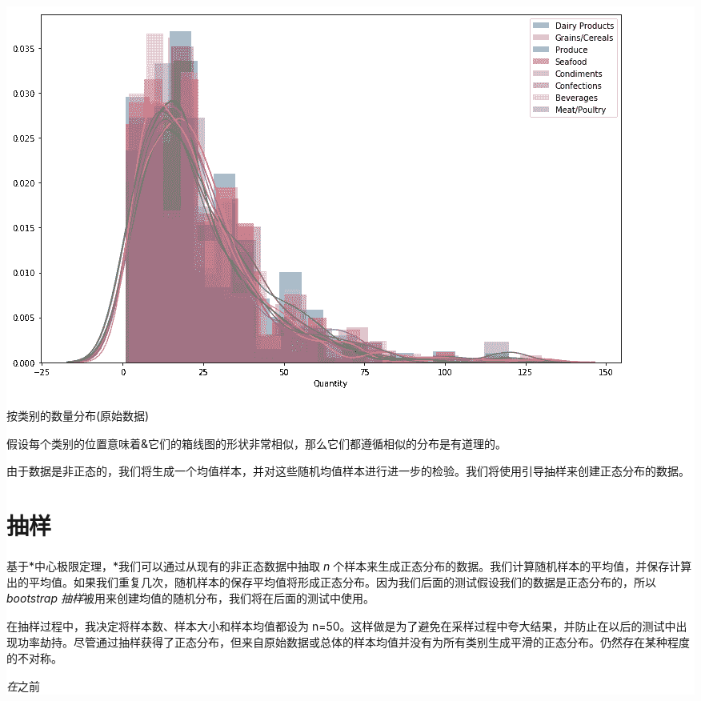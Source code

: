![](img/57996b41859d3c41113bac20932147bf.png)

按类别的数量分布(原始数据)

假设每个类别的位置意味着&它们的箱线图的形状非常相似，那么它们都遵循相似的分布是有道理的。

由于数据是非正态的，我们将生成一个均值样本，并对这些随机均值样本进行进一步的检验。我们将使用引导抽样来创建正态分布的数据。

# 抽样

基于*中心极限定理，*我们可以通过从现有的非正态数据中抽取 *n* 个样本来生成正态分布的数据。我们计算随机样本的平均值，并保存计算出的平均值。如果我们重复几次，随机样本的保存平均值将形成正态分布。因为我们后面的测试假设我们的数据是正态分布的，所以 *bootstrap 抽样*被用来创建均值的随机分布，我们将在后面的测试中使用。

在抽样过程中，我决定将样本数、样本大小和样本均值都设为 n=50。这样做是为了避免在采样过程中夸大结果，并防止在以后的测试中出现功率劫持。尽管通过抽样获得了正态分布，但来自原始数据或总体的样本均值并没有为所有类别生成平滑的正态分布。仍然存在某种程度的不对称。

*在*之前
